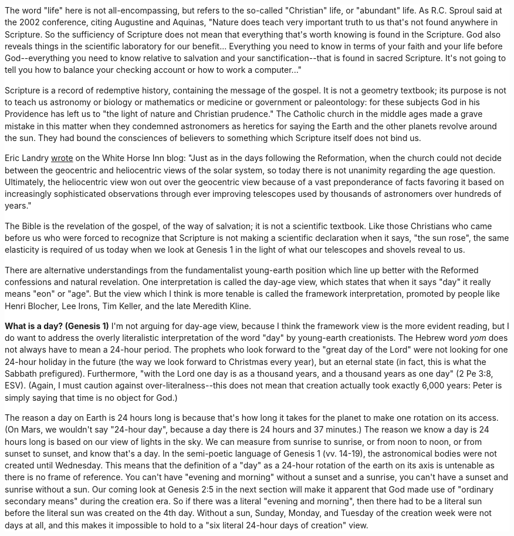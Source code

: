 The word "life" here is not all-encompassing, but refers to the so-called "Christian" life, or "abundant" life. As R.C. Sproul said at the 2002 conference, citing Augustine and Aquinas, "Nature does teach very important truth to us that's not found anywhere in Scripture. So the sufficiency of Scripture does not mean that everything that's worth knowing is found in the Scripture. God also reveals things in the scientific laboratory for our benefit... Everything you need to know in terms of your faith and your life before God--everything you need to know relative to salvation and your sanctification--that is found in sacred Scripture. It's not going to tell you how to balance your checking account or how to work a computer..."

Scripture is a record of redemptive history, containing the message of the gospel. It is not a geometry textbook; its purpose is not to teach us astronomy or biology or mathematics or medicine or government or paleontology: for these subjects God in his Providence has left us to "the light of nature and Christian prudence." The Catholic church in the middle ages made a grave mistake in this matter when they condemned astronomers as heretics for saying the Earth and the other planets revolve around the sun. They had bound the consciences of believers to something which Scripture itself does not bind us.

Eric Landry <a href="https://web.archive.org/web/20100418213653/http://www.whitehorseinn.org:80/archives/436.html">wrote</a> on the White Horse Inn blog: "Just as in the days following the Reformation, when the church could not decide between the geocentric and heliocentric views of the solar system, so today there is not unanimity regarding the age question. Ultimately, the heliocentric view won out over the geocentric view because of a vast preponderance of facts favoring it based on increasingly sophisticated observations through ever improving telescopes used by thousands of astronomers over hundreds of years."

The Bible is the revelation of the gospel, of the way of salvation; it is not a scientific textbook. Like those Christians who came before us who were forced to recognize that Scripture is not making a scientific declaration when it says, "the sun rose", the same elasticity is required of us today when we look at Genesis 1 in the light of what our telescopes and shovels reveal to us.

There are alternative understandings from the fundamentalist young-earth position which line up better with the Reformed confessions and natural revelation. One interpretation is called the day-age view, which states that when it says "day" it really means "eon" or "age". But the view which I think is more tenable is called the framework interpretation, promoted by people like Henri Blocher, Lee Irons, Tim Keller, and the late Meredith Kline.

<strong>What is a day? (Genesis 1)</strong>
I'm not arguing for day-age view, because I think the framework view is the more evident reading, but I do want to address the overly literalistic interpretation of the word "day" by young-earth creationists. The Hebrew word <em>yom</em> does not always have to mean a 24-hour period. The prophets who look forward to the "great day of the Lord" were not looking for one 24-hour holiday in the future (the way we look forward to Christmas every year), but an eternal state (in fact, this is what the Sabbath prefigured). Furthermore, "with the Lord one day is as a thousand years, and a thousand years as one day" (2 Pe 3:8, ESV). (Again, I must caution against over-literalness--this does not mean that creation actually took exactly 6,000 years: Peter is simply saying that time is no object for God.)

The reason a day on Earth is 24 hours long is because that's how long it takes for the planet to make one rotation on its access. (On Mars, we wouldn't say "24-hour day", because a day there is 24 hours and 37 minutes.) The reason we know a day is 24 hours long is based on our view of lights in the sky. We can measure from sunrise to sunrise, or from noon to noon, or from sunset to sunset, and know that's a day. In the semi-poetic language of Genesis 1 (vv. 14-19), the astronomical bodies were not created until Wednesday. This means that the definition of a "day" as a 24-hour rotation of the earth on its axis is untenable as there is no frame of reference. You can't have "evening and morning" without a sunset and a sunrise, you can't have a sunset and sunrise without a sun. Our coming look at Genesis 2:5 in the next section will make it apparent that God made use of "ordinary secondary means" during the creation era. So if there was a literal "evening and morning", then there had to be a literal sun before the literal sun was created on the 4th day. Without a sun, Sunday, Monday, and Tuesday of the creation week were not days at all, and this makes it impossible to hold to a "six literal 24-hour days of creation" view.
